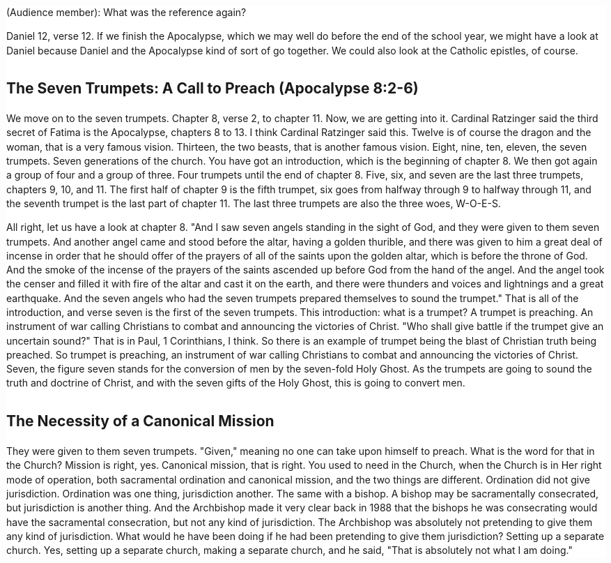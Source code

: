 (Audience member): What was the reference again?

Daniel 12, verse 12. If we finish the Apocalypse, which we may well do before the
end of the school year, we might have a look at Daniel because Daniel and the
Apocalypse kind of sort of go together. We could also look at the Catholic
epistles, of course.

## The Seven Trumpets: A Call to Preach (Apocalypse 8:2-6)

We move on to the seven trumpets. Chapter 8, verse 2, to chapter 11. Now, we are
getting into it. Cardinal Ratzinger said the third secret of Fatima is the
Apocalypse, chapters 8 to 13. I think Cardinal Ratzinger said this. Twelve is of
course the dragon and the woman, that is a very famous vision. Thirteen, the two
beasts, that is another famous vision. Eight, nine, ten, eleven, the seven
trumpets. Seven generations of the church. You have got an introduction, which is
the beginning of chapter 8. We then got again a group of four and a group of
three. Four trumpets until the end of chapter 8. Five, six, and seven are the
last three trumpets, chapters 9, 10, and 11. The first half of chapter 9 is the
fifth trumpet, six goes from halfway through 9 to halfway through 11, and the
seventh trumpet is the last part of chapter 11. The last three trumpets are also
the three woes, W-O-E-S.

All right, let us have a look at chapter 8. "And I saw seven angels standing in
the sight of God, and they were given to them seven trumpets. And another angel
came and stood before the altar, having a golden thurible, and there was given
to him a great deal of incense in order that he should offer of the prayers of
all of the saints upon the golden altar, which is before the throne of God. And
the smoke of the incense of the prayers of the saints ascended up before God from
the hand of the angel. And the angel took the censer and filled it with fire of
the altar and cast it on the earth, and there were thunders and voices and
lightnings and a great earthquake. And the seven angels who had the seven trumpets
prepared themselves to sound the trumpet." That is all of the introduction, and
verse seven is the first of the seven trumpets. This introduction: what is a
trumpet? A trumpet is preaching. An instrument of war calling Christians to
combat and announcing the victories of Christ. "Who shall give battle if the
trumpet give an uncertain sound?" That is in Paul, 1 Corinthians, I think. So
there is an example of trumpet being the blast of Christian truth being preached.
So trumpet is preaching, an instrument of war calling Christians to combat and
announcing the victories of Christ. Seven, the figure seven stands for the
conversion of men by the seven-fold Holy Ghost. As the trumpets are going to
sound the truth and doctrine of Christ, and with the seven gifts of the Holy
Ghost, this is going to convert men.

## The Necessity of a Canonical Mission

They were given to them seven trumpets. "Given," meaning no one can take upon
himself to preach. What is the word for that in the Church? Mission is right,
yes. Canonical mission, that is right. You used to need in the Church, when the
Church is in Her right mode of operation, both sacramental ordination and
canonical mission, and the two things are different. Ordination did not give
jurisdiction. Ordination was one thing, jurisdiction another. The same with a
bishop. A bishop may be sacramentally consecrated, but jurisdiction is another
thing. And the Archbishop made it very clear back in 1988 that the bishops he was
consecrating would have the sacramental consecration, but not any kind of
jurisdiction. The Archbishop was absolutely not pretending to give them any kind
of jurisdiction. What would he have been doing if he had been pretending to give
them jurisdiction? Setting up a separate church. Yes, setting up a separate
church, making a separate church, and he said, "That is absolutely not what I am
doing."
